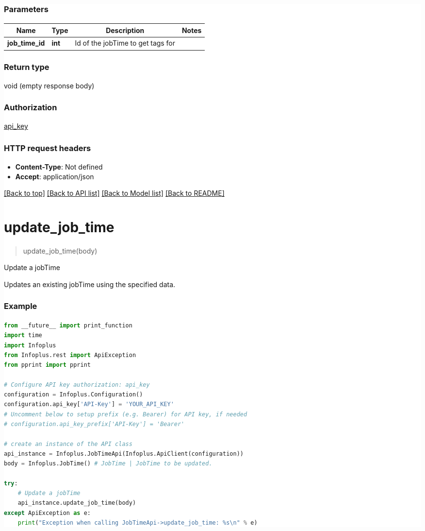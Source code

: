 ### Parameters

Name | Type | Description  | Notes
------------- | ------------- | ------------- | -------------
 **job_time_id** | **int**| Id of the jobTime to get tags for | 

### Return type

void (empty response body)

### Authorization

[api_key](../README.md#api_key)

### HTTP request headers

 - **Content-Type**: Not defined
 - **Accept**: application/json

[[Back to top]](#) [[Back to API list]](../README.md#documentation-for-api-endpoints) [[Back to Model list]](../README.md#documentation-for-models) [[Back to README]](../README.md)

# **update_job_time**
> update_job_time(body)

Update a jobTime

Updates an existing jobTime using the specified data.

### Example
```python
from __future__ import print_function
import time
import Infoplus
from Infoplus.rest import ApiException
from pprint import pprint

# Configure API key authorization: api_key
configuration = Infoplus.Configuration()
configuration.api_key['API-Key'] = 'YOUR_API_KEY'
# Uncomment below to setup prefix (e.g. Bearer) for API key, if needed
# configuration.api_key_prefix['API-Key'] = 'Bearer'

# create an instance of the API class
api_instance = Infoplus.JobTimeApi(Infoplus.ApiClient(configuration))
body = Infoplus.JobTime() # JobTime | JobTime to be updated.

try:
    # Update a jobTime
    api_instance.update_job_time(body)
except ApiException as e:
    print("Exception when calling JobTimeApi->update_job_time: %s\n" % e)
```
